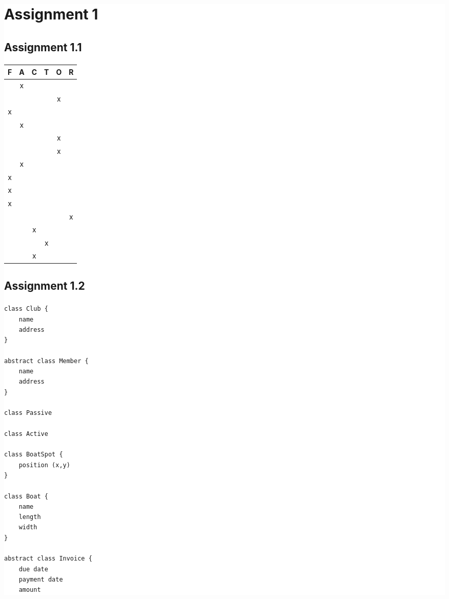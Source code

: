 # Assignment 1
## Assignment 1.1
| F | A | C | T | O | R |
|:-:|:-:|:-:|:-:|:-:|:-:|
|   | x |   |   |   |   |
|   |   |   |   | x |   |
| x |   |   |   |   |   |
|   | x |   |   |   |   |
|   |   |   |   | x |   |
|   |   |   |   | x |   |
|   | x |   |   |   |   |
| x |   |   |   |   |   |
| x |   |   |   |   |   |
| x |   |   |   |   |   |
|   |   |   |   |   | x |
|   |   | x |   |   |   |
|   |   |   | x |   |   |
|   |   | x |   |   |   |

## Assignment 1.2
```plantuml
class Club {
    name
    address
}

abstract class Member {
    name
    address
}

class Passive

class Active

class BoatSpot {
    position (x,y)
}

class Boat {
    name
    length
    width
}

abstract class Invoice {
    due date
    payment date
    amount
```